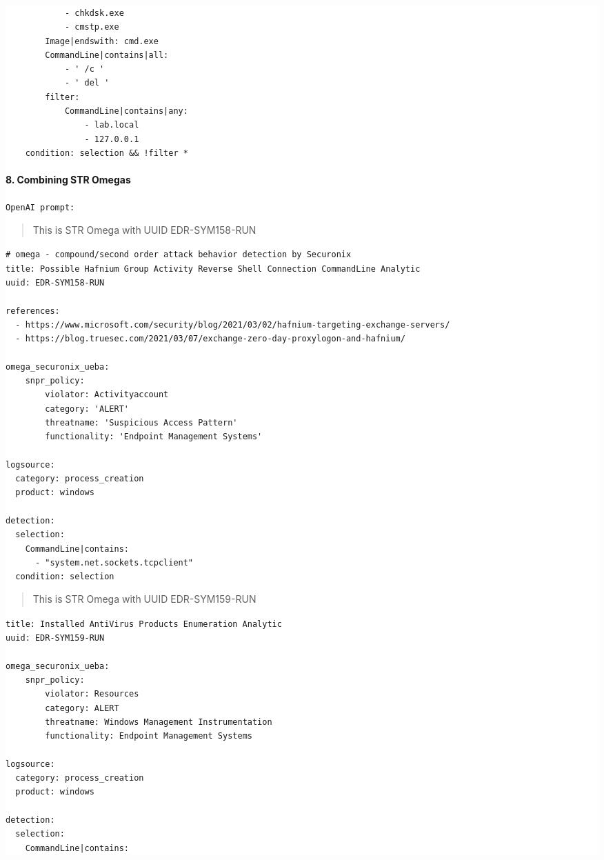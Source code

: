 ```
            - chkdsk.exe
            - cmstp.exe
        Image|endswith: cmd.exe
        CommandLine|contains|all:
            - ' /c '
            - ' del '
        filter:
            CommandLine|contains|any:
                - lab.local
                - 127.0.0.1
    condition: selection && !filter *
```


<h4>8. Combining STR Omegas</h4>

`OpenAI prompt:` 
> This is  STR Omega with UUID EDR-SYM158-RUN
```
# omega - compound/second order attack behavior detection by Securonix
title: Possible Hafnium Group Activity Reverse Shell Connection CommandLine Analytic
uuid: EDR-SYM158-RUN

references:
  - https://www.microsoft.com/security/blog/2021/03/02/hafnium-targeting-exchange-servers/
  - https://blog.truesec.com/2021/03/07/exchange-zero-day-proxylogon-and-hafnium/

omega_securonix_ueba:
    snpr_policy:
        violator: Activityaccount
        category: 'ALERT'
        threatname: 'Suspicious Access Pattern'
        functionality: 'Endpoint Management Systems'

logsource:
  category: process_creation
  product: windows

detection:
  selection:
    CommandLine|contains:
      - "system.net.sockets.tcpclient"
  condition: selection
```
>
>This is  STR Omega with UUID  EDR-SYM159-RUN
>
```
title: Installed AntiVirus Products Enumeration Analytic
uuid: EDR-SYM159-RUN

omega_securonix_ueba:
    snpr_policy:
        violator: Resources
        category: ALERT
        threatname: Windows Management Instrumentation
        functionality: Endpoint Management Systems

logsource:
  category: process_creation
  product: windows

detection:
  selection:  
    CommandLine|contains: 
```